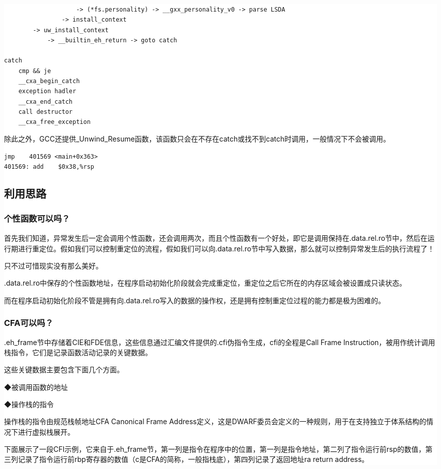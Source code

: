 ```
                    -> (*fs.personality) -> __gxx_personality_v0 -> parse LSDA
                -> install_context
        -> uw_install_context
            -> __builtin_eh_return -> goto catch

catch
    cmp && je
    __cxa_begin_catch
    exception hadler
    __cxa_end_catch
    call destructor
    __cxa_free_exception

```  
  
  
  
除此之外，GCC还提供_Unwind_Resume函数，该函数只会在不存在catch或找不到catch时调用，一般情况下不会被调用。  
  
  
```
jmp    401569 <main+0x363>
401569: add    $0x38,%rsp

```  
  
##   
## 利用思路  
### 个性函数可以吗？  
  
首先我们知道，异常发生后一定会调用个性函数，还会调用两次，而且个性函数有一个好处，即它是调用保持在.data.rel.ro节中，然后在运行期进行重定位。假如我们可以控制重定位的流程，假如我们可以向.data.rel.ro节中写入数据，那么就可以控制异常发生后的执行流程了！  
  
  
只不过可惜现实没有那么美好。  
  
  
.data.rel.ro中保存的个性函数地址，在程序启动初始化阶段就会完成重定位，重定位之后它所在的内存区域会被设置成只读状态。  
  
  
而在程序启动初始化阶段不管是拥有向.data.rel.ro写入的数据的操作权，还是拥有控制重定位过程的能力都是极为困难的。  
  
### CFA可以吗？  
  
.eh_frame节中存储着CIE和FDE信息，这些信息通过汇编文件提供的.cfi伪指令生成，cfi的全程是Call Frame Instruction，被用作统计调用栈指令，它们是记录函数活动记录的关键数据。  
  
  
这些关键数据主要包含下面几个方面。  
  
◆被调用函数的地址  
  
◆操作栈的指令  
  
  
操作栈的指令由规范栈帧地址CFA Canonical Frame Address定义，这是DWARF委员会定义的一种规则，用于在支持独立于体系结构的情况下进行虚拟栈展开。  
  
  
下面展示了一段CFI示例，它来自于.eh_frame节，第一列是指令在程序中的位置，第一列是指令地址，第二列了指令运行前rsp的数值，第三列记录了指令运行前rbp寄存器的数值（c是CFA的简称，一般指栈底），第四列记录了返回地址ra return address。  
  